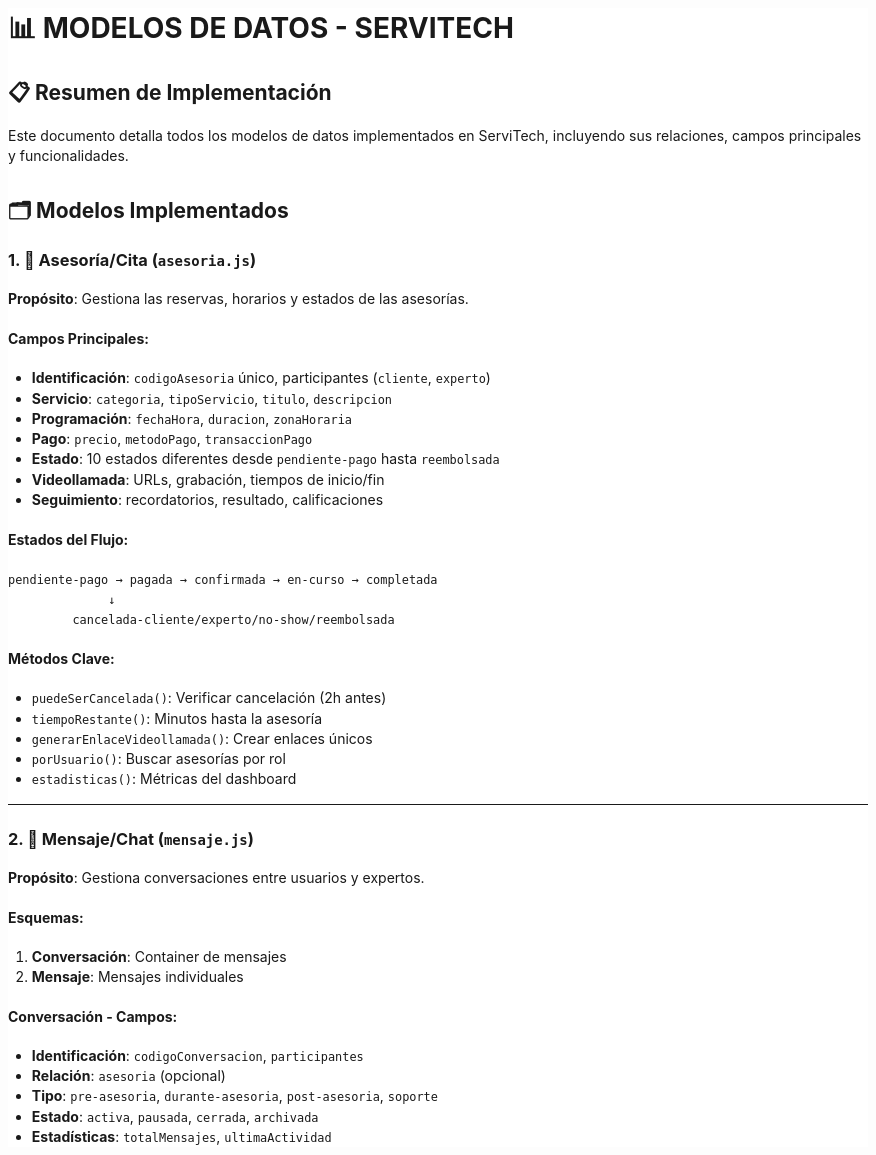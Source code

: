 # 📊 MODELOS DE DATOS - SERVITECH

## 📋 Resumen de Implementación

Este documento detalla todos los modelos de datos implementados en ServiTech, incluyendo sus relaciones, campos principales y funcionalidades.

## 🗂️ Modelos Implementados

### 1. 📅 **Asesoría/Cita** (`asesoria.js`)
**Propósito**: Gestiona las reservas, horarios y estados de las asesorías.

#### Campos Principales:
- **Identificación**: `codigoAsesoria` único, participantes (`cliente`, `experto`)
- **Servicio**: `categoria`, `tipoServicio`, `titulo`, `descripcion`
- **Programación**: `fechaHora`, `duracion`, `zonaHoraria`
- **Pago**: `precio`, `metodoPago`, `transaccionPago`
- **Estado**: 10 estados diferentes desde `pendiente-pago` hasta `reembolsada`
- **Videollamada**: URLs, grabación, tiempos de inicio/fin
- **Seguimiento**: recordatorios, resultado, calificaciones

#### Estados del Flujo:
```
pendiente-pago → pagada → confirmada → en-curso → completada
              ↓
         cancelada-cliente/experto/no-show/reembolsada
```

#### Métodos Clave:
- `puedeSerCancelada()`: Verificar cancelación (2h antes)
- `tiempoRestante()`: Minutos hasta la asesoría
- `generarEnlaceVideollamada()`: Crear enlaces únicos
- `porUsuario()`: Buscar asesorías por rol
- `estadisticas()`: Métricas del dashboard

---

### 2. 💬 **Mensaje/Chat** (`mensaje.js`)
**Propósito**: Gestiona conversaciones entre usuarios y expertos.

#### Esquemas:
1. **Conversación**: Container de mensajes
2. **Mensaje**: Mensajes individuales

#### Conversación - Campos:
- **Identificación**: `codigoConversacion`, `participantes`
- **Relación**: `asesoria` (opcional)
- **Tipo**: `pre-asesoria`, `durante-asesoria`, `post-asesoria`, `soporte`
- **Estado**: `activa`, `pausada`, `cerrada`, `archivada`
- **Estadísticas**: `totalMensajes`, `ultimaActividad`

